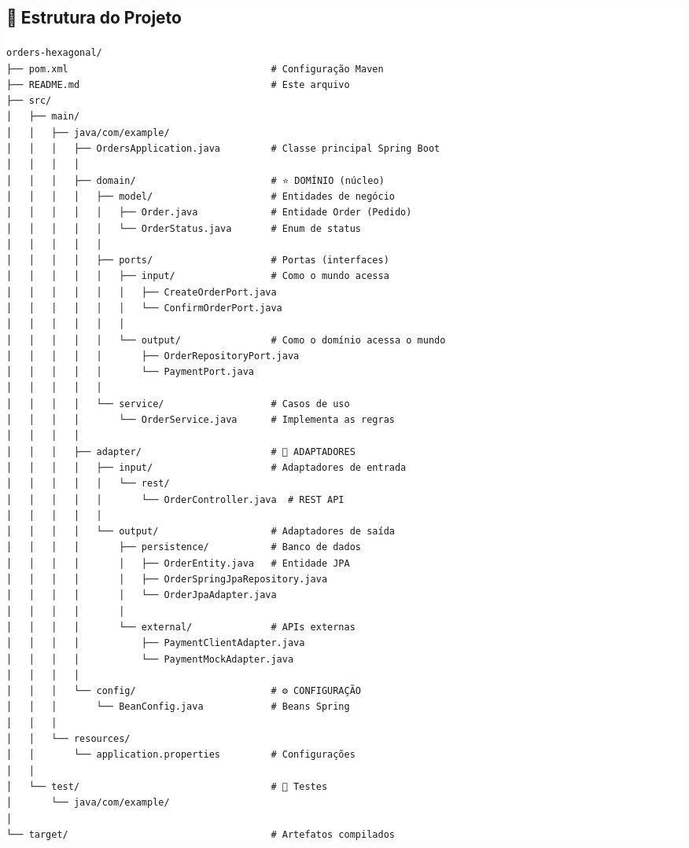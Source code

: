 
## 📁 Estrutura do Projeto

```
orders-hexagonal/
├── pom.xml                                    # Configuração Maven
├── README.md                                  # Este arquivo
├── src/
│   ├── main/
│   │   ├── java/com/example/
│   │   │   ├── OrdersApplication.java         # Classe principal Spring Boot
│   │   │   │
│   │   │   ├── domain/                        # ⭐ DOMÍNIO (núcleo)
│   │   │   │   ├── model/                     # Entidades de negócio
│   │   │   │   │   ├── Order.java             # Entidade Order (Pedido)
│   │   │   │   │   └── OrderStatus.java       # Enum de status
│   │   │   │   │
│   │   │   │   ├── ports/                     # Portas (interfaces)
│   │   │   │   │   ├── input/                 # Como o mundo acessa
│   │   │   │   │   │   ├── CreateOrderPort.java
│   │   │   │   │   │   └── ConfirmOrderPort.java
│   │   │   │   │   │
│   │   │   │   │   └── output/                # Como o domínio acessa o mundo
│   │   │   │   │       ├── OrderRepositoryPort.java
│   │   │   │   │       └── PaymentPort.java
│   │   │   │   │
│   │   │   │   └── service/                   # Casos de uso
│   │   │   │       └── OrderService.java      # Implementa as regras
│   │   │   │
│   │   │   ├── adapter/                       # 🔌 ADAPTADORES
│   │   │   │   ├── input/                     # Adaptadores de entrada
│   │   │   │   │   └── rest/
│   │   │   │   │       └── OrderController.java  # REST API
│   │   │   │   │
│   │   │   │   └── output/                    # Adaptadores de saída
│   │   │   │       ├── persistence/           # Banco de dados
│   │   │   │       │   ├── OrderEntity.java   # Entidade JPA
│   │   │   │       │   ├── OrderSpringJpaRepository.java
│   │   │   │       │   └── OrderJpaAdapter.java
│   │   │   │       │
│   │   │   │       └── external/              # APIs externas
│   │   │   │           ├── PaymentClientAdapter.java
│   │   │   │           └── PaymentMockAdapter.java
│   │   │   │
│   │   │   └── config/                        # ⚙️ CONFIGURAÇÃO
│   │   │       └── BeanConfig.java            # Beans Spring
│   │   │
│   │   └── resources/
│   │       └── application.properties         # Configurações
│   │
│   └── test/                                  # 🧪 Testes
│       └── java/com/example/
│
└── target/                                    # Artefatos compilados
```
